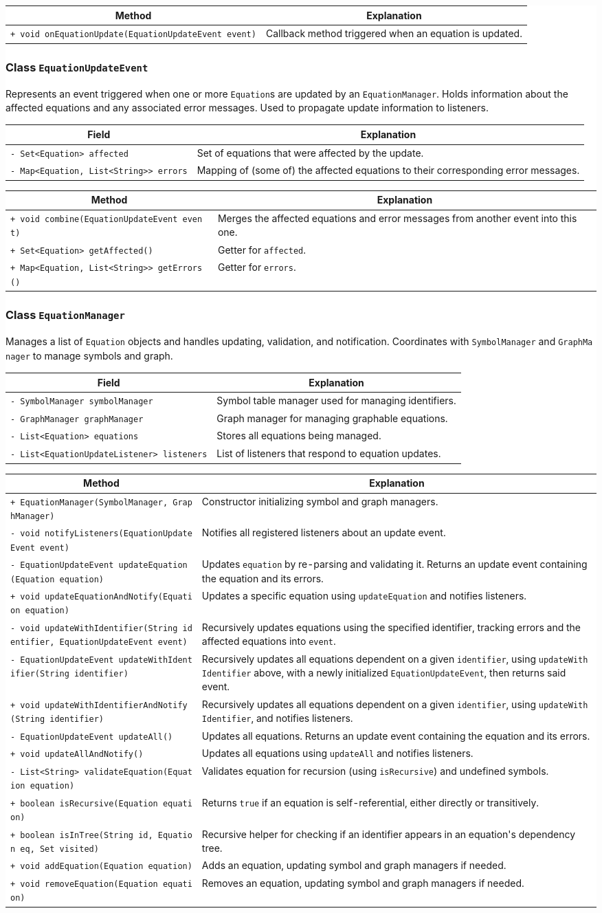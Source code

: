 | **Method**                                           | **Explanation**                                        |
| ---------------------------------------------------- | ------------------------------------------------------ |
| `+ void onEquationUpdate(EquationUpdateEvent event)` | Callback method triggered when an equation is updated. |

### Class `EquationUpdateEvent`

Represents an event triggered when one or more `Equation`s are updated by an `EquationManager`. Holds information about the affected equations and any associated error messages. Used to propagate update information to listeners.

| **Field**                              | **Explanation**                                              |
| -------------------------------------- | ------------------------------------------------------------ |
| `- Set<Equation> affected`             | Set of equations that were affected by the update.           |
| `- Map<Equation, List<String>> errors` | Mapping of (some of) the affected equations to their corresponding error messages. |

| **Method**                                  | **Explanation**                                              |
| ------------------------------------------- | ------------------------------------------------------------ |
| `+ void combine(EquationUpdateEvent event)` | Merges the affected equations and error messages from another event into this one. |
| `+ Set<Equation> getAffected()`             | Getter for `affected`.                                       |
| `+ Map<Equation, List<String>> getErrors()` | Getter for `errors`.                                         |

### Class `EquationManager`

Manages a list of `Equation` objects and handles updating, validation, and notification. Coordinates with `SymbolManager` and `GraphManager` to manage symbols and graph.

| **Field**                                  | **Explanation**                                     |
| ------------------------------------------ | --------------------------------------------------- |
| `- SymbolManager symbolManager`            | Symbol table manager used for managing identifiers. |
| `- GraphManager graphManager`              | Graph manager for managing graphable equations.     |
| `- List<Equation> equations`               | Stores all equations being managed.                 |
| `- List<EquationUpdateListener> listeners` | List of listeners that respond to equation updates. |

| **Method**                                                   | **Explanation**                                              |
| ------------------------------------------------------------ | ------------------------------------------------------------ |
| `+ EquationManager(SymbolManager, GraphManager)`             | Constructor initializing symbol and graph managers.          |
| `- void notifyListeners(EquationUpdateEvent event)`          | Notifies all registered listeners about an update event.     |
| `- EquationUpdateEvent updateEquation(Equation equation)`    | Updates `equation` by re-parsing and validating it. Returns an update event containing the equation and its errors. |
| `+ void updateEquationAndNotify(Equation equation)`          | Updates a specific equation using `updateEquation` and notifies listeners. |
| `- void updateWithIdentifier(String identifier, EquationUpdateEvent event)` | Recursively updates equations using the specified identifier, tracking errors and the affected equations into `event`. |
| `- EquationUpdateEvent updateWithIdentifier(String identifier)` | Recursively updates all equations dependent on a given `identifier`, using `updateWithIdentifier` above, with a newly initialized `EquationUpdateEvent`, then returns said event. |
| `+ void updateWithIdentifierAndNotify(String identifier)`    | Recursively updates all equations dependent on a given `identifier`, using `updateWithIdentifier`, and notifies listeners. |
| `- EquationUpdateEvent updateAll()`                          | Updates all equations. Returns an update event containing the equation and its errors. |
| `+ void updateAllAndNotify()`                                | Updates all equations using `updateAll` and notifies listeners. |
| `- List<String> validateEquation(Equation equation)`         | Validates equation for recursion (using `isRecursive`) and undefined symbols. |
| `+ boolean isRecursive(Equation equation)`                   | Returns `true` if an equation is self-referential, either directly or transitively. |
| `+ boolean isInTree(String id, Equation eq, Set visited)`    | Recursive helper for checking if an identifier appears in an equation's dependency tree. |
| `+ void addEquation(Equation equation)`                      | Adds an equation, updating symbol and graph managers if needed. |
| `+ void removeEquation(Equation equation)`                   | Removes an equation, updating symbol and graph managers if needed. |
